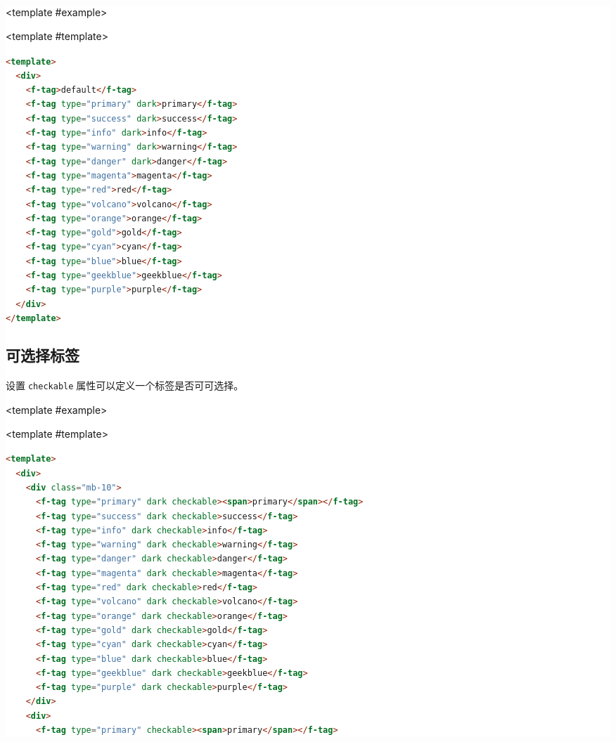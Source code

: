 <template #example>

  <Colors/>
  
</template>

<template #template>

```html
<template>
  <div>
    <f-tag>default</f-tag>
    <f-tag type="primary" dark>primary</f-tag>
    <f-tag type="success" dark>success</f-tag>
    <f-tag type="info" dark>info</f-tag>
    <f-tag type="warning" dark>warning</f-tag>
    <f-tag type="danger" dark>danger</f-tag>
    <f-tag type="magenta">magenta</f-tag>
    <f-tag type="red">red</f-tag>
    <f-tag type="volcano">volcano</f-tag>
    <f-tag type="orange">orange</f-tag>
    <f-tag type="gold">gold</f-tag>
    <f-tag type="cyan">cyan</f-tag>
    <f-tag type="blue">blue</f-tag>
    <f-tag type="geekblue">geekblue</f-tag>
    <f-tag type="purple">purple</f-tag>
  </div>
</template>
```

</template>

</card>

<card>

## 可选择标签

设置 `checkable` 属性可以定义一个标签是否可可选择。

<template #example>

  <Checked/>
  
</template>

<template #template>

```html
<template>
  <div>
    <div class="mb-10">
      <f-tag type="primary" dark checkable><span>primary</span></f-tag>
      <f-tag type="success" dark checkable>success</f-tag>
      <f-tag type="info" dark checkable>info</f-tag>
      <f-tag type="warning" dark checkable>warning</f-tag>
      <f-tag type="danger" dark checkable>danger</f-tag>
      <f-tag type="magenta" dark checkable>magenta</f-tag>
      <f-tag type="red" dark checkable>red</f-tag>
      <f-tag type="volcano" dark checkable>volcano</f-tag>
      <f-tag type="orange" dark checkable>orange</f-tag>
      <f-tag type="gold" dark checkable>gold</f-tag>
      <f-tag type="cyan" dark checkable>cyan</f-tag>
      <f-tag type="blue" dark checkable>blue</f-tag>
      <f-tag type="geekblue" dark checkable>geekblue</f-tag>
      <f-tag type="purple" dark checkable>purple</f-tag>
    </div>
    <div>
      <f-tag type="primary" checkable><span>primary</span></f-tag>
```